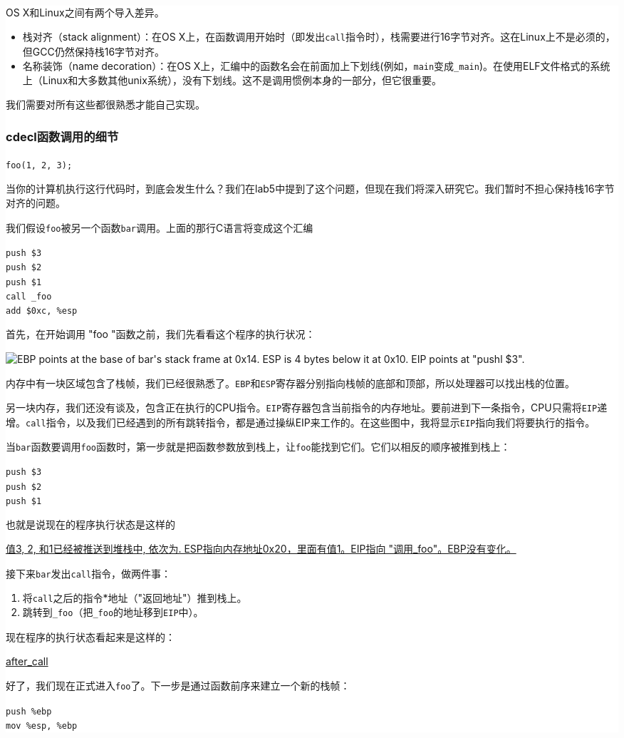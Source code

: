 OS X和Linux之间有两个导入差异。

- 栈对齐（stack alignment）：在OS X上，在函数调用开始时（即发出`call`指令时），栈需要进行16字节对齐。这在Linux上不是必须的，但GCC仍然保持栈16字节对齐。
- 名称装饰（name decoration）：在OS X上，汇编中的函数名会在前面加上下划线(例如，`main`变成`_main`)。在使用ELF文件格式的系统上（Linux和大多数其他unix系统），没有下划线。这不是调用惯例本身的一部分，但它很重要。

我们需要对所有这些都很熟悉才能自己实现。

### cdecl函数调用的细节

```
foo(1, 2, 3);
```

当你的计算机执行这行代码时，到底会发生什么？我们在lab5中提到了这个问题，但现在我们将深入研究它。我们暂时不担心保持栈16字节对齐的问题。

我们假设`foo`被另一个函数`bar`调用。上面的那行C语言将变成这个汇编

```
push $3
push $2
push $1
call _foo
add $0xc, %esp
```

首先，在开始调用 "foo "函数之前，我们先看看这个程序的执行状况：

![EBP points at the base of bar's stack frame at 0x14. ESP is 4 bytes below it at 0x10. EIP points at "pushl $3".](./lab9-pics/before_function_call.svg)

内存中有一块区域包含了栈帧，我们已经很熟悉了。`EBP`和`ESP`寄存器分别指向栈帧的底部和顶部，所以处理器可以找出栈的位置。

另一块内存，我们还没有谈及，包含正在执行的CPU指令。`EIP`寄存器包含当前指令的内存地址。要前进到下一条指令，CPU只需将`EIP`递增。`call`指令，以及我们已经遇到的所有跳转指令，都是通过操纵EIP来工作的。在这些图中，我将显示`EIP`指向我们将要执行的指令。

当`bar`函数要调用`foo`函数时，第一步就是把函数参数放到栈上，让`foo`能找到它们。它们以相反的顺序被推到栈上：

```
push $3
push $2
push $1
```

也就是说现在的程序执行状态是这样的

[值3, 2, 和1已经被推送到堆栈中, 依次为. ESP指向内存地址0x20，里面有值1。EIP指向 "调用_foo"。EBP没有变化。](./lab9-pics/before_function_call_args_pushed.svg)

接下来`bar`发出`call`指令，做两件事：

1. 将`call`之后的指令*地址（"返回地址"）推到栈上。
2. 跳转到`_foo`（把`_foo`的地址移到`EIP`中）。

现在程序的执行状态看起来是这样的：

[after_call](./lab9-pics/after_call.svg)

好了，我们现在正式进入`foo`了。下一步是通过函数前序来建立一个新的栈帧：

```
push %ebp
mov %esp, %ebp
```
